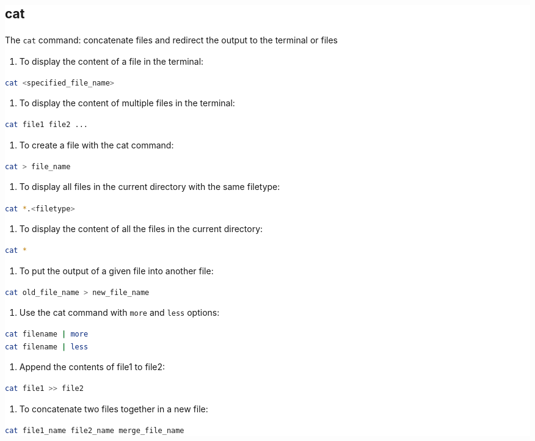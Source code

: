 ## cat

The `cat` command: concatenate files and redirect the output to the terminal or files

1. To display the content of a file in the terminal:
    

```bash
cat <specified_file_name>
```

1. To display the content of multiple files in the terminal:
    

```bash
cat file1 file2 ...
```

1. To create a file with the cat command:
    

```bash
cat > file_name
```

1. To display all files in the current directory with the same filetype:
    

```bash
cat *.<filetype>
```

1. To display the content of all the files in the current directory:
    

```bash
cat *
```

1. To put the output of a given file into another file:
    

```bash
cat old_file_name > new_file_name
```

1. Use the cat command with `more` and `less` options:
    

```bash
cat filename | more
cat filename | less
```

1. Append the contents of file1 to file2:
    

```bash
cat file1 >> file2
```

1. To concatenate two files together in a new file:
    

```bash
cat file1_name file2_name merge_file_name
```
